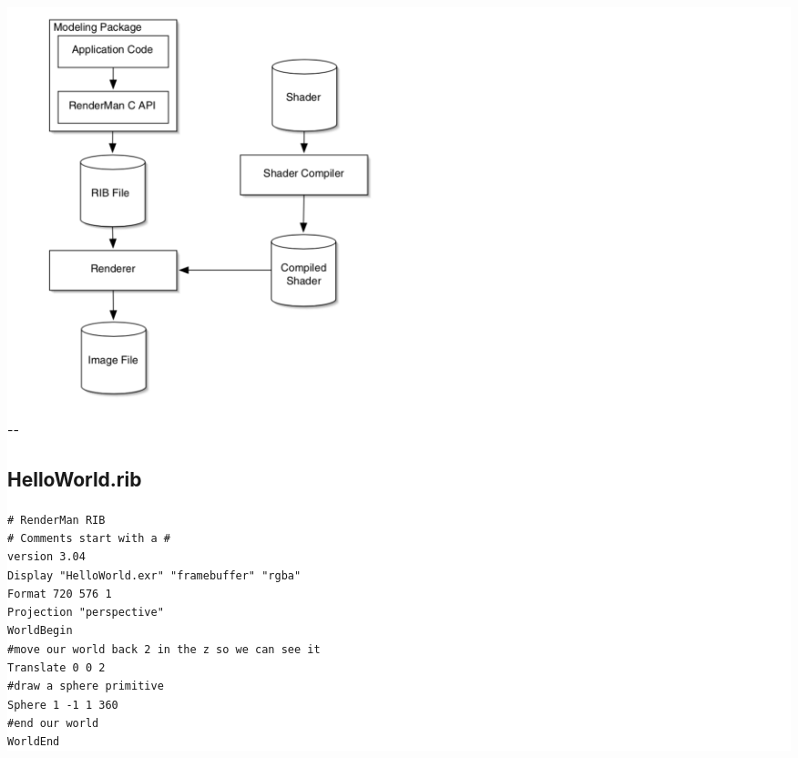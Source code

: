 <img src="images/pipeline.png" width="50%">

--

## HelloWorld.rib

```
# RenderMan RIB
# Comments start with a #
version 3.04
Display "HelloWorld.exr" "framebuffer" "rgba"
Format 720 576 1
Projection "perspective" 
WorldBegin
#move our world back 2 in the z so we can see it
Translate 0 0 2
#draw a sphere primitive
Sphere 1 -1 1 360
#end our world
WorldEnd
```